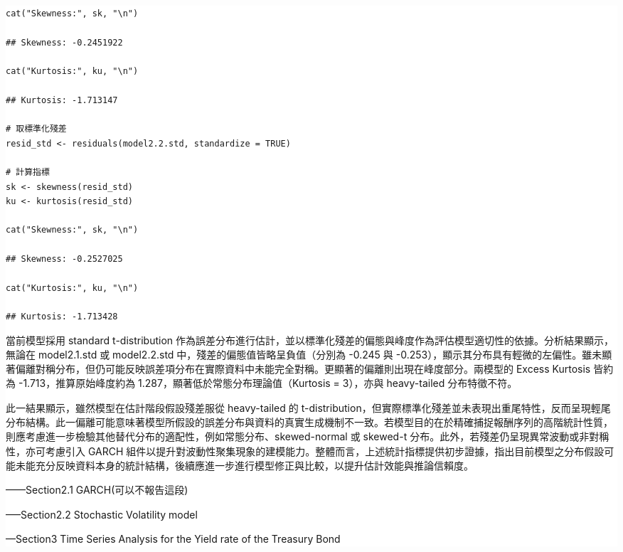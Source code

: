     cat("Skewness:", sk, "\n")

    ## Skewness: -0.2451922

    cat("Kurtosis:", ku, "\n")

    ## Kurtosis: -1.713147

    # 取標準化殘差
    resid_std <- residuals(model2.2.std, standardize = TRUE)

    # 計算指標
    sk <- skewness(resid_std)
    ku <- kurtosis(resid_std)

    cat("Skewness:", sk, "\n")

    ## Skewness: -0.2527025

    cat("Kurtosis:", ku, "\n")

    ## Kurtosis: -1.713428

當前模型採用 standard t-distribution
作為誤差分布進行估計，並以標準化殘差的偏態與峰度作為評估模型適切性的依據。分析結果顯示，無論在
model2.1.std 或 model2.2.std 中，殘差的偏態值皆略呈負值（分別為 -0.245
與
-0.253），顯示其分布具有輕微的左偏性。雖未顯著偏離對稱分布，但仍可能反映誤差項分布在實際資料中未能完全對稱。更顯著的偏離則出現在峰度部分。兩模型的
Excess Kurtosis 皆約為 -1.713，推算原始峰度約為
1.287，顯著低於常態分布理論值（Kurtosis = 3），亦與 heavy-tailed
分布特徵不符。

此一結果顯示，雖然模型在估計階段假設殘差服從 heavy-tailed 的
t-distribution，但實際標準化殘差並未表現出重尾特性，反而呈現輕尾分布結構。此一偏離可能意味著模型所假設的誤差分布與資料的真實生成機制不一致。若模型目的在於精確捕捉報酬序列的高階統計性質，則應考慮進一步檢驗其他替代分布的適配性，例如常態分布、skewed-normal
或 skewed-t 分布。此外，若殘差仍呈現異常波動或非對稱性，亦可考慮引入
GARCH
組件以提升對波動性聚集現象的建模能力。整體而言，上述統計指標提供初步證據，指出目前模型之分布假設可能未能充分反映資料本身的統計結構，後續應進一步進行模型修正與比較，以提升估計效能與推論信賴度。

——Section2.1 GARCH(可以不報告這段)

—–Section2.2 Stochastic Volatility model

—Section3 Time Series Analysis for the Yield rate of the Treasury Bond
